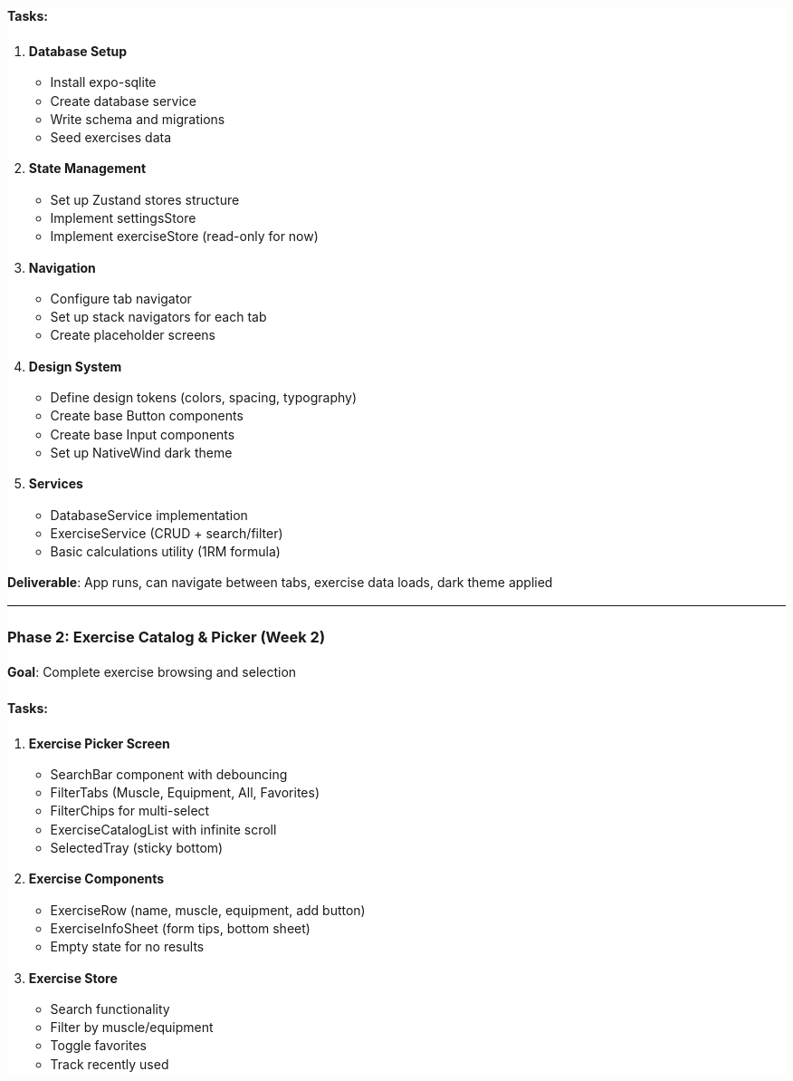 #### Tasks:
1. **Database Setup**
   - Install expo-sqlite
   - Create database service
   - Write schema and migrations
   - Seed exercises data

2. **State Management**
   - Set up Zustand stores structure
   - Implement settingsStore
   - Implement exerciseStore (read-only for now)

3. **Navigation**
   - Configure tab navigator
   - Set up stack navigators for each tab
   - Create placeholder screens

4. **Design System**
   - Define design tokens (colors, spacing, typography)
   - Create base Button components
   - Create base Input components
   - Set up NativeWind dark theme

5. **Services**
   - DatabaseService implementation
   - ExerciseService (CRUD + search/filter)
   - Basic calculations utility (1RM formula)

**Deliverable**: App runs, can navigate between tabs, exercise data loads, dark theme applied

---

### Phase 2: Exercise Catalog & Picker (Week 2)
**Goal**: Complete exercise browsing and selection

#### Tasks:
1. **Exercise Picker Screen**
   - SearchBar component with debouncing
   - FilterTabs (Muscle, Equipment, All, Favorites)
   - FilterChips for multi-select
   - ExerciseCatalogList with infinite scroll
   - SelectedTray (sticky bottom)

2. **Exercise Components**
   - ExerciseRow (name, muscle, equipment, add button)
   - ExerciseInfoSheet (form tips, bottom sheet)
   - Empty state for no results

3. **Exercise Store**
   - Search functionality
   - Filter by muscle/equipment
   - Toggle favorites
   - Track recently used
